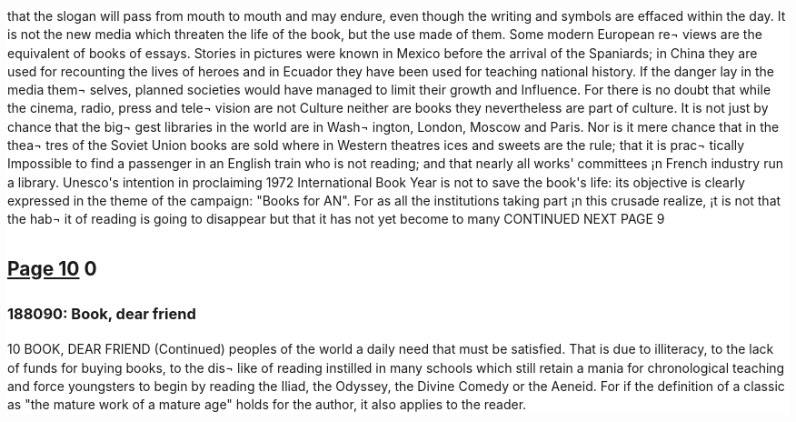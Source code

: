 that the slogan will pass from mouth
to mouth and may endure, even though
the writing and symbols are effaced
within the day.
It is not the new media which threaten
the life of the book, but the use made
of them. Some modern European re¬
views are the equivalent of books of
essays. Stories in pictures were known
in Mexico before the arrival of the
Spaniards; in China they are used
for recounting the lives of heroes
and in Ecuador they have been used
for teaching national history.
If the danger lay in the media them¬
selves, planned societies would have
managed to limit their growth and
Influence. For there is no doubt that
while the cinema, radio, press and tele¬
vision are not Culture neither are
books they nevertheless are part of
culture.
It is not just by chance that the big¬
gest libraries in the world are in Wash¬
ington, London, Moscow and Paris.
Nor is it mere chance that in the thea¬
tres of the Soviet Union books are
sold where in Western theatres ices
and sweets are the rule; that it is prac¬
tically Impossible to find a passenger
in an English train who is not reading;
and that nearly all works' committees
¡n French industry run a library.
Unesco's intention in proclaiming
1972 International Book Year is not to
save the book's life: its objective is
clearly expressed in the theme of the
campaign: "Books for AN". For as
all the institutions taking part ¡n this
crusade realize, ¡t is not that the hab¬
it of reading is going to disappear but
that it has not yet become to many
CONTINUED NEXT PAGE
9
## [Page 10](https://demo.humlab.umu.se/courier/052257engo.pdf#page=10) 0
### 188090: Book, dear friend
10
BOOK, DEAR FRIEND (Continued)
peoples of the world a daily need that
must be satisfied.
That is due to illiteracy, to the lack
of funds for buying books, to the dis¬
like of reading instilled in many
schools which still retain a mania for
chronological teaching and force
youngsters to begin by reading the
Iliad, the Odyssey, the Divine Comedy
or the Aeneid. For if the definition of
a classic as "the mature work of a
mature age" holds for the author, it
also applies to the reader.